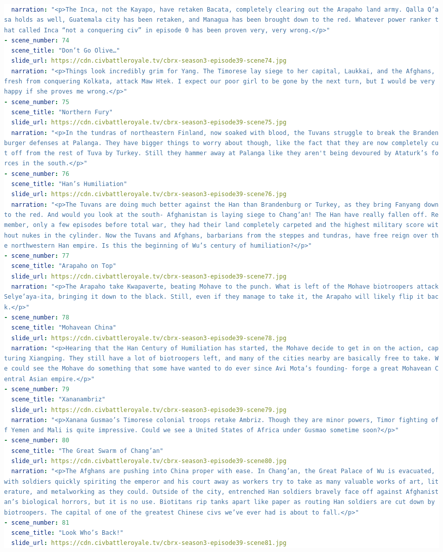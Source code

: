 ```yaml
  narration: "<p>The Inca, not the Kayapo, have retaken Bacata, completely clearing out the Arapaho land army. Qalla Q’asa holds as well, Guatemala city has been retaken, and Managua has been brought down to the red. Whatever power ranker that called Inca “not a conquering civ” in episode 0 has been proven very, very wrong.</p>"
- scene_number: 74
  scene_title: "Don’t Go Olive…"
  slide_url: https://cdn.civbattleroyale.tv/cbrx-season3-episode39-scene74.jpg
  narration: "<p>Things look incredibly grim for Yang. The Timorese lay siege to her capital, Laukkai, and the Afghans, fresh from conquering Kolkata, attack Maw Htek. I expect our poor girl to be gone by the next turn, but I would be very happy if she proves me wrong.</p>"
- scene_number: 75
  scene_title: "Northern Fury"
  slide_url: https://cdn.civbattleroyale.tv/cbrx-season3-episode39-scene75.jpg
  narration: "<p>In the tundras of northeastern Finland, now soaked with blood, the Tuvans struggle to break the Brandenburger defenses at Palanga. They have bigger things to worry about though, like the fact that they are now completely cut off from the rest of Tuva by Turkey. Still they hammer away at Palanga like they aren't being devoured by Ataturk’s forces in the south.</p>"
- scene_number: 76
  scene_title: "Han’s Humiliation"
  slide_url: https://cdn.civbattleroyale.tv/cbrx-season3-episode39-scene76.jpg
  narration: "<p>The Tuvans are doing much better against the Han than Brandenburg or Turkey, as they bring Fanyang down to the red. And would you look at the south- Afghanistan is laying siege to Chang’an! The Han have really fallen off. Remember, only a few episodes before total war, they had their land completely carpeted and the highest military score without nukes in the cylinder. Now the Tuvans and Afghans, barbarians from the steppes and tundras, have free reign over the northwestern Han empire. Is this the beginning of Wu’s century of humiliation?</p>"
- scene_number: 77
  scene_title: "Arapaho on Top"
  slide_url: https://cdn.civbattleroyale.tv/cbrx-season3-episode39-scene77.jpg
  narration: "<p>The Arapaho take Kwapaverte, beating Mohave to the punch. What is left of the Mohave biotroopers attack Selye’aya-ita, bringing it down to the black. Still, even if they manage to take it, the Arapaho will likely flip it back.</p>"
- scene_number: 78
  scene_title: "Mohavean China"
  slide_url: https://cdn.civbattleroyale.tv/cbrx-season3-episode39-scene78.jpg
  narration: "<p>Hearing that the Han Century of Humiliation has started, the Mohave decide to get in on the action, capturing Xiangping. They still have a lot of biotroopers left, and many of the cities nearby are basically free to take. We could see the Mohave do something that some have wanted to do ever since Avi Mota’s founding- forge a great Mohavean Central Asian empire.</p>"
- scene_number: 79
  scene_title: "Xananambriz"
  slide_url: https://cdn.civbattleroyale.tv/cbrx-season3-episode39-scene79.jpg
  narration: "<p>Xanana Gusmao’s Timorese colonial troops retake Ambriz. Though they are minor powers, Timor fighting off Yemen and Mali is quite impressive. Could we see a United States of Africa under Gusmao sometime soon?</p>"
- scene_number: 80
  scene_title: "The Great Swarm of Chang’an"
  slide_url: https://cdn.civbattleroyale.tv/cbrx-season3-episode39-scene80.jpg
  narration: "<p>The Afghans are pushing into China proper with ease. In Chang’an, the Great Palace of Wu is evacuated, with soldiers quickly spiriting the emperor and his court away as workers try to take as many valuable works of art, literature, and metalworking as they could. Outside of the city, entrenched Han soldiers bravely face off against Afghanistan’s biological horrors, but it is no use. Biotitans rip tanks apart like paper as routing Han soldiers are cut down by biotroopers. The capital of one of the greatest Chinese civs we’ve ever had is about to fall.</p>"
- scene_number: 81
  scene_title: "Look Who’s Back!"
  slide_url: https://cdn.civbattleroyale.tv/cbrx-season3-episode39-scene81.jpg
```